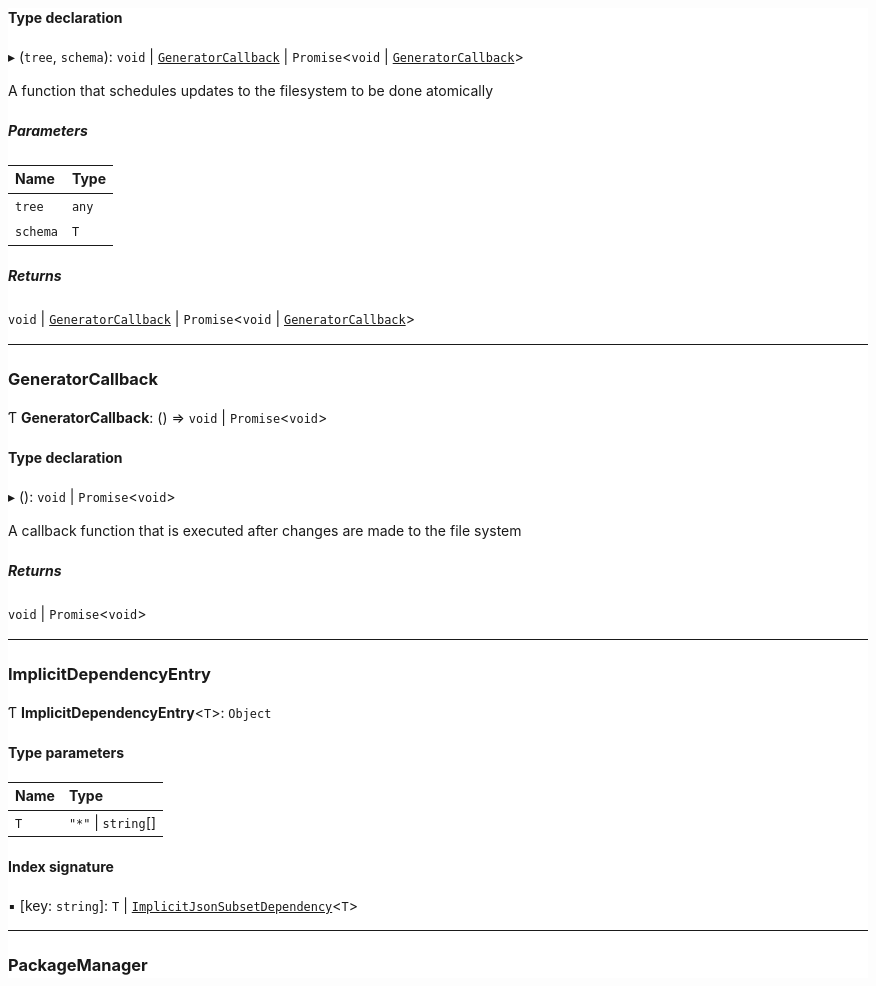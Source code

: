 #### Type declaration

▸ (`tree`, `schema`): `void` \| [`GeneratorCallback`](../../angular/nx-devkit/index#generatorcallback) \| `Promise`<`void` \| [`GeneratorCallback`](../../angular/nx-devkit/index#generatorcallback)\>

A function that schedules updates to the filesystem to be done atomically

##### Parameters

| Name     | Type  |
| :------- | :---- |
| `tree`   | `any` |
| `schema` | `T`   |

##### Returns

`void` \| [`GeneratorCallback`](../../angular/nx-devkit/index#generatorcallback) \| `Promise`<`void` \| [`GeneratorCallback`](../../angular/nx-devkit/index#generatorcallback)\>

---

### GeneratorCallback

Ƭ **GeneratorCallback**: () => `void` \| `Promise`<`void`\>

#### Type declaration

▸ (): `void` \| `Promise`<`void`\>

A callback function that is executed after changes are made to the file system

##### Returns

`void` \| `Promise`<`void`\>

---

### ImplicitDependencyEntry

Ƭ **ImplicitDependencyEntry**<`T`\>: `Object`

#### Type parameters

| Name | Type                |
| :--- | :------------------ |
| `T`  | `"*"` \| `string`[] |

#### Index signature

▪ [key: `string`]: `T` \| [`ImplicitJsonSubsetDependency`](../../angular/nx-devkit/index#implicitjsonsubsetdependency)<`T`\>

---

### PackageManager
